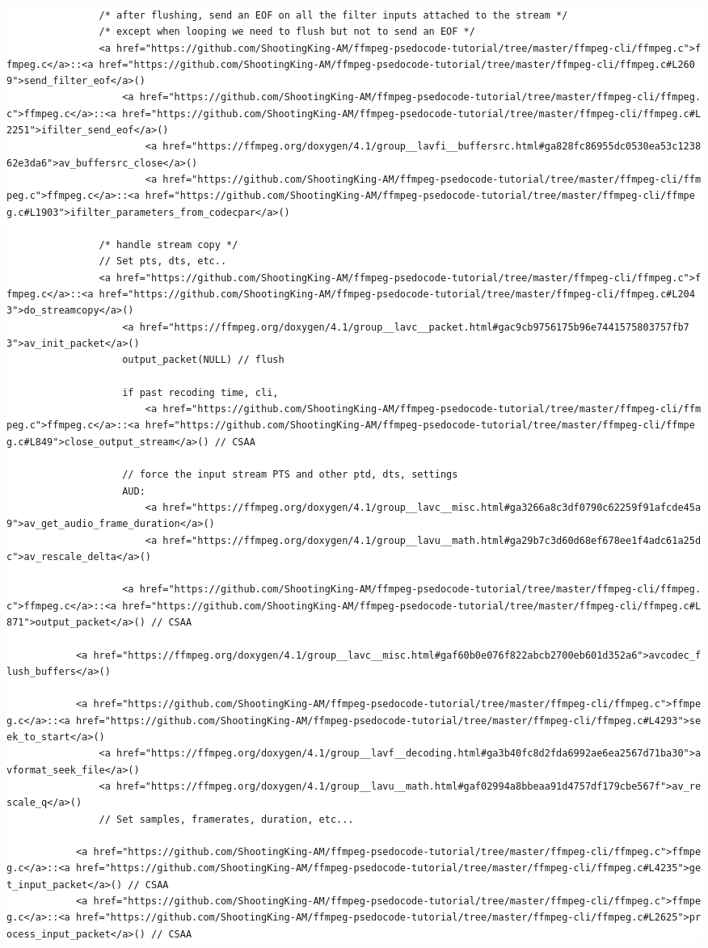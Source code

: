 					/* after flushing, send an EOF on all the filter inputs attached to the stream */
					/* except when looping we need to flush but not to send an EOF */
					<a href="https://github.com/ShootingKing-AM/ffmpeg-psedocode-tutorial/tree/master/ffmpeg-cli/ffmpeg.c">ffmpeg.c</a>::<a href="https://github.com/ShootingKing-AM/ffmpeg-psedocode-tutorial/tree/master/ffmpeg-cli/ffmpeg.c#L2609">send_filter_eof</a>()
						<a href="https://github.com/ShootingKing-AM/ffmpeg-psedocode-tutorial/tree/master/ffmpeg-cli/ffmpeg.c">ffmpeg.c</a>::<a href="https://github.com/ShootingKing-AM/ffmpeg-psedocode-tutorial/tree/master/ffmpeg-cli/ffmpeg.c#L2251">ifilter_send_eof</a>()
							<a href="https://ffmpeg.org/doxygen/4.1/group__lavfi__buffersrc.html#ga828fc86955dc0530ea53c123862e3da6">av_buffersrc_close</a>()
							<a href="https://github.com/ShootingKing-AM/ffmpeg-psedocode-tutorial/tree/master/ffmpeg-cli/ffmpeg.c">ffmpeg.c</a>::<a href="https://github.com/ShootingKing-AM/ffmpeg-psedocode-tutorial/tree/master/ffmpeg-cli/ffmpeg.c#L1903">ifilter_parameters_from_codecpar</a>()

					/* handle stream copy */
					// Set pts, dts, etc..
					<a href="https://github.com/ShootingKing-AM/ffmpeg-psedocode-tutorial/tree/master/ffmpeg-cli/ffmpeg.c">ffmpeg.c</a>::<a href="https://github.com/ShootingKing-AM/ffmpeg-psedocode-tutorial/tree/master/ffmpeg-cli/ffmpeg.c#L2043">do_streamcopy</a>()
						<a href="https://ffmpeg.org/doxygen/4.1/group__lavc__packet.html#gac9cb9756175b96e7441575803757fb73">av_init_packet</a>()
						output_packet(NULL) // flush

						if past recoding time, cli, 
							<a href="https://github.com/ShootingKing-AM/ffmpeg-psedocode-tutorial/tree/master/ffmpeg-cli/ffmpeg.c">ffmpeg.c</a>::<a href="https://github.com/ShootingKing-AM/ffmpeg-psedocode-tutorial/tree/master/ffmpeg-cli/ffmpeg.c#L849">close_output_stream</a>() // CSAA

						// force the input stream PTS and other ptd, dts, settings
						AUD:
							<a href="https://ffmpeg.org/doxygen/4.1/group__lavc__misc.html#ga3266a8c3df0790c62259f91afcde45a9">av_get_audio_frame_duration</a>()
							<a href="https://ffmpeg.org/doxygen/4.1/group__lavu__math.html#ga29b7c3d60d68ef678ee1f4adc61a25dc">av_rescale_delta</a>()

						<a href="https://github.com/ShootingKing-AM/ffmpeg-psedocode-tutorial/tree/master/ffmpeg-cli/ffmpeg.c">ffmpeg.c</a>::<a href="https://github.com/ShootingKing-AM/ffmpeg-psedocode-tutorial/tree/master/ffmpeg-cli/ffmpeg.c#L871">output_packet</a>() // CSAA

				<a href="https://ffmpeg.org/doxygen/4.1/group__lavc__misc.html#gaf60b0e076f822abcb2700eb601d352a6">avcodec_flush_buffers</a>()

				<a href="https://github.com/ShootingKing-AM/ffmpeg-psedocode-tutorial/tree/master/ffmpeg-cli/ffmpeg.c">ffmpeg.c</a>::<a href="https://github.com/ShootingKing-AM/ffmpeg-psedocode-tutorial/tree/master/ffmpeg-cli/ffmpeg.c#L4293">seek_to_start</a>()
					<a href="https://ffmpeg.org/doxygen/4.1/group__lavf__decoding.html#ga3b40fc8d2fda6992ae6ea2567d71ba30">avformat_seek_file</a>()
					<a href="https://ffmpeg.org/doxygen/4.1/group__lavu__math.html#gaf02994a8bbeaa91d4757df179cbe567f">av_rescale_q</a>()
					// Set samples, framerates, duration, etc...

				<a href="https://github.com/ShootingKing-AM/ffmpeg-psedocode-tutorial/tree/master/ffmpeg-cli/ffmpeg.c">ffmpeg.c</a>::<a href="https://github.com/ShootingKing-AM/ffmpeg-psedocode-tutorial/tree/master/ffmpeg-cli/ffmpeg.c#L4235">get_input_packet</a>() // CSAA
				<a href="https://github.com/ShootingKing-AM/ffmpeg-psedocode-tutorial/tree/master/ffmpeg-cli/ffmpeg.c">ffmpeg.c</a>::<a href="https://github.com/ShootingKing-AM/ffmpeg-psedocode-tutorial/tree/master/ffmpeg-cli/ffmpeg.c#L2625">process_input_packet</a>() // CSAA
